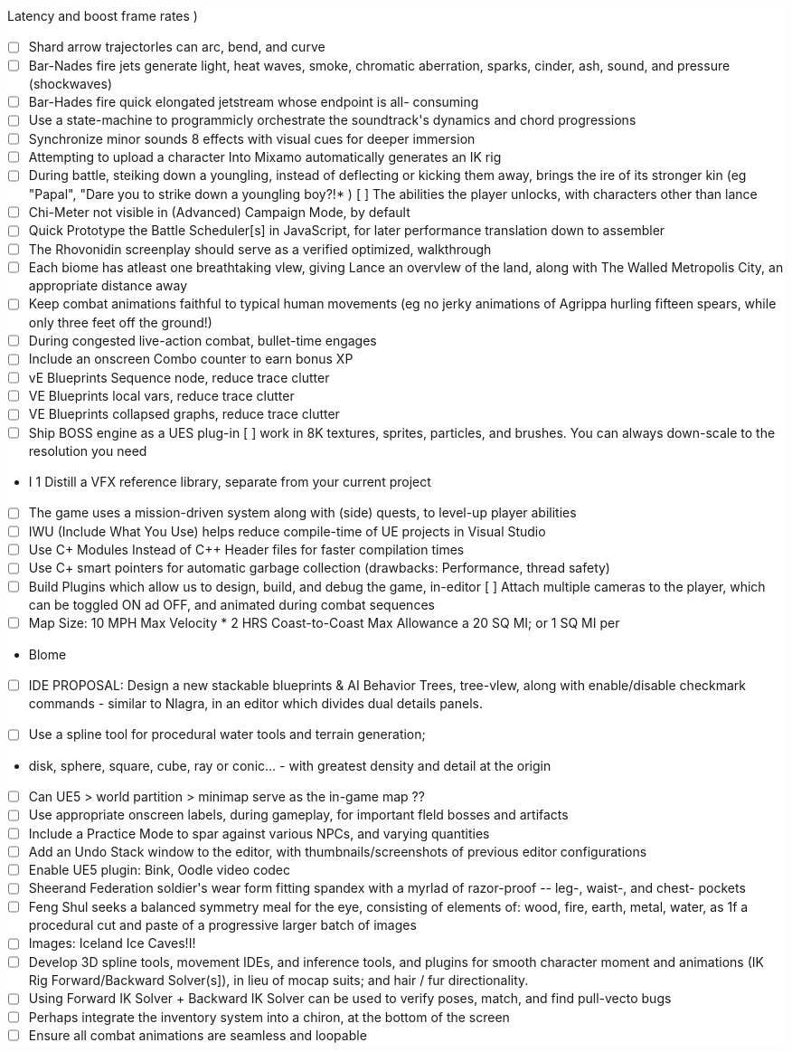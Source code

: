 Latency and boost frame rates )
- [ ] Shard arrow trajectorles can arc, bend, and curve
- [ ] Bar-Nades fire jets generate light, heat waves, smoke, chromatic aberration, sparks, cinder, ash, sound, and pressure (shockwaves)
- [ ] Bar-Hades fire quick elongated jetstream whose endpoint is all- consuming
- [ ] Use a state-machine to programmicly orchestrate the soundtrack's dynamics and chord progressions
- [ ] Synchronize minor sounds 8 effects with visual cues for deeper immersion
- [ ] Attempting to upload a character Into Mixamo automatically generates an IK rig
- [ ] During battle, steiking down a youngling, instead of deflecting or kicking them away, brings the ire of its stronger kin (eg "Papal", "Dare you to strike down a youngling boy?!* ) [ ] The abilities the player unlocks, with characters other than lance
- [ ] Chi-Meter not visible in (Advanced) Campaign Mode, by default
- [ ] Quick Prototype the Battle Scheduler[s] in JavaScript, for later performance translation down to assembler
- [ ] The Rhovonidin screenplay should serve as a verified optimized, walkthrough
- [ ] Each biome has atleast one breathtaking vlew, giving Lance an overvlew of the land, along with The Walled Metropolis City, an appropriate distance away
- [ ] Keep combat animations faithful to typical human movements (eg no jerky animations of Agrippa hurling fifteen spears, while only three feet off the ground!)
- [ ] During congested live-action combat, bullet-time engages
- [ ] Include an onscreen Combo counter to earn bonus XP
- [ ] vE Blueprints Sequence node, reduce trace clutter
- [ ] VE Blueprints local vars, reduce trace clutter
- [ ] VE Blueprints collapsed graphs, reduce trace clutter
- [ ] Ship BOSS engine as a UES plug-in
[ ] work in 8K textures, sprites, particles, and brushes. You can always down-scale to the resolution you need
- I 1 Distill a VFX reference library, separate from your current project
- [ ] The game uses a mission-driven system along with (side) quests, to level-up player abilities 
- [ ] IWU (Include What You Use) helps reduce compile-time of UE projects in Visual Studio 
- [ ] Use C+ Modules Instead of C++ Header files for faster compilation times
- [ ] Use C+ smart pointers for automatic garbage collection (drawbacks: Performance, thread safety)
- [ ] Build Plugins which allow us to design, build, and debug the game, in-editor [ ] Attach multiple cameras to the player, which can be toggled ON ad OFF, and animated during combat sequences
- [ ] Map Size: 10 MPH Max Velocity * 2 HRS Coast-to-Coast Max Allowance a 20 SQ MI; or 1 SQ MI per
- Blome
- [ ] IDE PROPOSAL: Design a new stackable blueprints & AI Behavior Trees, tree-vlew, along with enable/disable checkmark commands -
similar to Nlagra, in an editor which divides dual details panels.

- [ ] Use a spline tool for procedural water tools and terrain generation;
- disk, sphere, square, cube, ray or conic... - with greatest density and detail at the origin 
- [ ] Can UE5 > world partition > minimap serve as the in-game map ??
- [ ] Use appropriate onscreen labels, during gameplay, for important fleld bosses and artifacts
- [ ] Include a Practice Mode to spar against various NPCs, and varying quantities
- [ ] Add an Undo Stack window to the editor, with thumbnails/screenshots of previous editor
configurations
- [ ] Enable UE5 plugin: Bink, Oodle video codec
- [ ] Sheerand Federation soldier's wear form fitting spandex with a myrlad of razor-proof -- leg-, waist-, and chest- pockets
- [ ] Feng Shul seeks a balanced symmetry meal for the eye, consisting of elements of: wood, fire, earth, metal, water,
as 1f a procedural cut and paste of a progressive larger batch of images
- [ ] Images: Iceland Ice Caves!I!
- [ ] Develop 3D spline tools, movement IDEs, and inference tools, and plugins for smooth character moment and animations (IK Rig Forward/Backward Solver(s]), in lieu of mocap suits; and hair / fur directionality.
- [ ] Using Forward IK Solver + Backward IK Solver can be used to verify poses, match, and find pull-vecto bugs
- [ ] Perhaps integrate the inventory system into a chiron, at the bottom of the screen
- [ ] Ensure all combat animations are seamless and loopable